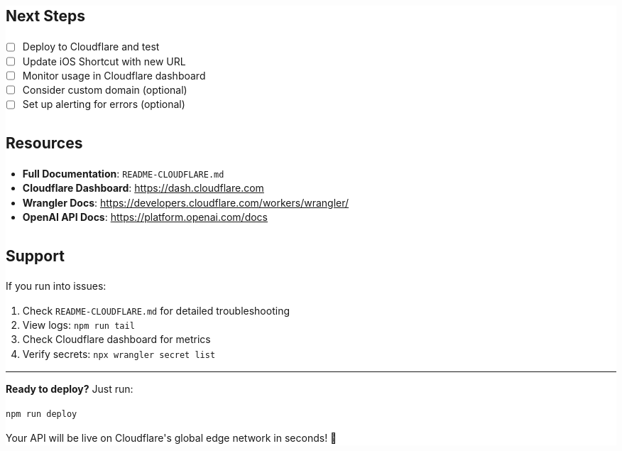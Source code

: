 ## Next Steps

- [ ] Deploy to Cloudflare and test
- [ ] Update iOS Shortcut with new URL
- [ ] Monitor usage in Cloudflare dashboard
- [ ] Consider custom domain (optional)
- [ ] Set up alerting for errors (optional)

## Resources

- **Full Documentation**: `README-CLOUDFLARE.md`
- **Cloudflare Dashboard**: https://dash.cloudflare.com
- **Wrangler Docs**: https://developers.cloudflare.com/workers/wrangler/
- **OpenAI API Docs**: https://platform.openai.com/docs

## Support

If you run into issues:

1. Check `README-CLOUDFLARE.md` for detailed troubleshooting
2. View logs: `npm run tail`
3. Check Cloudflare dashboard for metrics
4. Verify secrets: `npx wrangler secret list`

---

**Ready to deploy?** Just run:
```bash
npm run deploy
```

Your API will be live on Cloudflare's global edge network in seconds! 🚀
